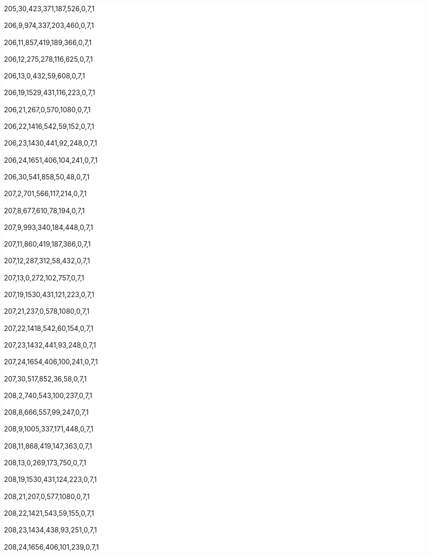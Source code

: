 205,30,423,371,187,526,0,7,1

206,9,974,337,203,460,0,7,1

206,11,857,419,189,366,0,7,1

206,12,275,278,116,625,0,7,1

206,13,0,432,59,608,0,7,1

206,19,1529,431,116,223,0,7,1

206,21,267,0,570,1080,0,7,1

206,22,1416,542,59,152,0,7,1

206,23,1430,441,92,248,0,7,1

206,24,1651,406,104,241,0,7,1

206,30,541,858,50,48,0,7,1

207,2,701,566,117,214,0,7,1

207,8,677,610,78,194,0,7,1

207,9,993,340,184,448,0,7,1

207,11,860,419,187,366,0,7,1

207,12,287,312,58,432,0,7,1

207,13,0,272,102,757,0,7,1

207,19,1530,431,121,223,0,7,1

207,21,237,0,578,1080,0,7,1

207,22,1418,542,60,154,0,7,1

207,23,1432,441,93,248,0,7,1

207,24,1654,406,100,241,0,7,1

207,30,517,852,36,58,0,7,1

208,2,740,543,100,237,0,7,1

208,8,666,557,99,247,0,7,1

208,9,1005,337,171,448,0,7,1

208,11,868,419,147,363,0,7,1

208,13,0,269,173,750,0,7,1

208,19,1530,431,124,223,0,7,1

208,21,207,0,577,1080,0,7,1

208,22,1421,543,59,155,0,7,1

208,23,1434,438,93,251,0,7,1

208,24,1656,406,101,239,0,7,1
